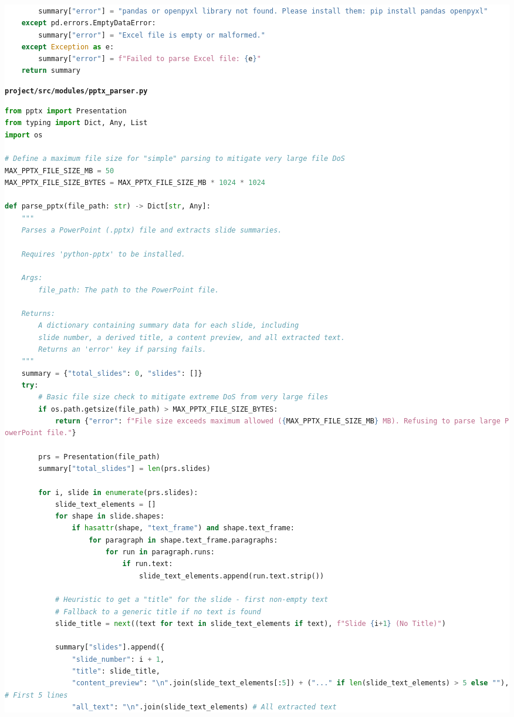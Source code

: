 ```python
        summary["error"] = "pandas or openpyxl library not found. Please install them: pip install pandas openpyxl"
    except pd.errors.EmptyDataError:
        summary["error"] = "Excel file is empty or malformed."
    except Exception as e:
        summary["error"] = f"Failed to parse Excel file: {e}"
    return summary

```

**`project/src/modules/pptx_parser.py`**
```python
from pptx import Presentation
from typing import Dict, Any, List
import os

# Define a maximum file size for "simple" parsing to mitigate very large file DoS
MAX_PPTX_FILE_SIZE_MB = 50
MAX_PPTX_FILE_SIZE_BYTES = MAX_PPTX_FILE_SIZE_MB * 1024 * 1024

def parse_pptx(file_path: str) -> Dict[str, Any]:
    """
    Parses a PowerPoint (.pptx) file and extracts slide summaries.

    Requires 'python-pptx' to be installed.

    Args:
        file_path: The path to the PowerPoint file.

    Returns:
        A dictionary containing summary data for each slide, including
        slide number, a derived title, a content preview, and all extracted text.
        Returns an 'error' key if parsing fails.
    """
    summary = {"total_slides": 0, "slides": []}
    try:
        # Basic file size check to mitigate extreme DoS from very large files
        if os.path.getsize(file_path) > MAX_PPTX_FILE_SIZE_BYTES:
            return {"error": f"File size exceeds maximum allowed ({MAX_PPTX_FILE_SIZE_MB} MB). Refusing to parse large PowerPoint file."}

        prs = Presentation(file_path)
        summary["total_slides"] = len(prs.slides)

        for i, slide in enumerate(prs.slides):
            slide_text_elements = []
            for shape in slide.shapes:
                if hasattr(shape, "text_frame") and shape.text_frame:
                    for paragraph in shape.text_frame.paragraphs:
                        for run in paragraph.runs:
                            if run.text:
                                slide_text_elements.append(run.text.strip())
            
            # Heuristic to get a "title" for the slide - first non-empty text
            # Fallback to a generic title if no text is found
            slide_title = next((text for text in slide_text_elements if text), f"Slide {i+1} (No Title)")
            
            summary["slides"].append({
                "slide_number": i + 1,
                "title": slide_title,
                "content_preview": "\n".join(slide_text_elements[:5]) + ("..." if len(slide_text_elements) > 5 else ""), # First 5 lines
                "all_text": "\n".join(slide_text_elements) # All extracted text
```
